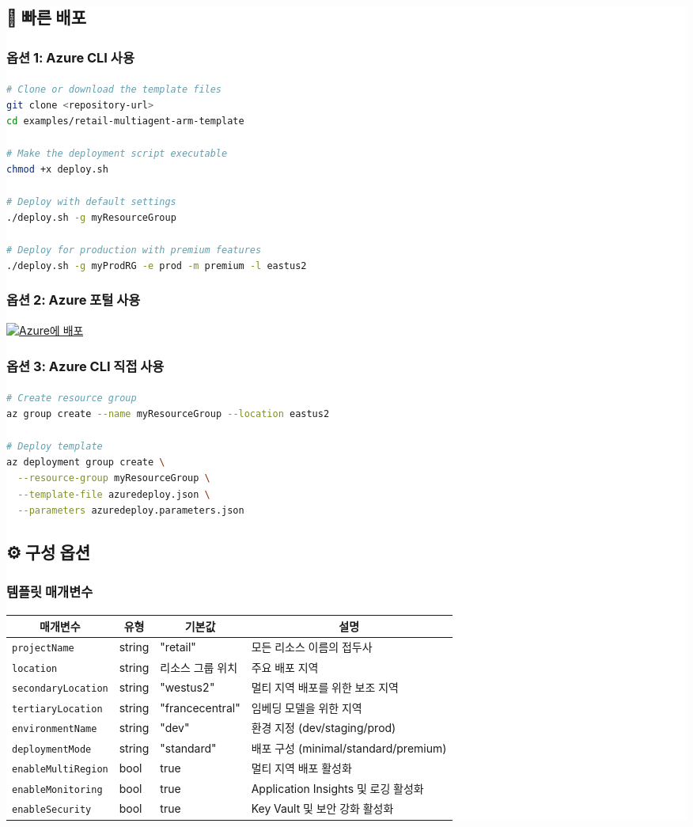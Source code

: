 ## 🚀 빠른 배포

### 옵션 1: Azure CLI 사용

```bash
# Clone or download the template files
git clone <repository-url>
cd examples/retail-multiagent-arm-template

# Make the deployment script executable
chmod +x deploy.sh

# Deploy with default settings
./deploy.sh -g myResourceGroup

# Deploy for production with premium features
./deploy.sh -g myProdRG -e prod -m premium -l eastus2
```

### 옵션 2: Azure 포털 사용

[![Azure에 배포](https://aka.ms/deploytoazurebutton)](https://portal.azure.com/#create/Microsoft.Template/uri/https%3A%2F%2Fraw.githubusercontent.com%2Fmicrosoft%2Fazd-for-beginners%2Fmain%2Fexamples%2Fretail-multiagent-arm-template%2Fazuredeploy.json)

### 옵션 3: Azure CLI 직접 사용

```bash
# Create resource group
az group create --name myResourceGroup --location eastus2

# Deploy template
az deployment group create \
  --resource-group myResourceGroup \
  --template-file azuredeploy.json \
  --parameters azuredeploy.parameters.json
```

## ⚙️ 구성 옵션

### 템플릿 매개변수

| 매개변수 | 유형 | 기본값 | 설명 |
|-----------|------|---------|-------------|
| `projectName` | string | "retail" | 모든 리소스 이름의 접두사 |
| `location` | string | 리소스 그룹 위치 | 주요 배포 지역 |
| `secondaryLocation` | string | "westus2" | 멀티 지역 배포를 위한 보조 지역 |
| `tertiaryLocation` | string | "francecentral" | 임베딩 모델을 위한 지역 |
| `environmentName` | string | "dev" | 환경 지정 (dev/staging/prod) |
| `deploymentMode` | string | "standard" | 배포 구성 (minimal/standard/premium) |
| `enableMultiRegion` | bool | true | 멀티 지역 배포 활성화 |
| `enableMonitoring` | bool | true | Application Insights 및 로깅 활성화 |
| `enableSecurity` | bool | true | Key Vault 및 보안 강화 활성화 |
